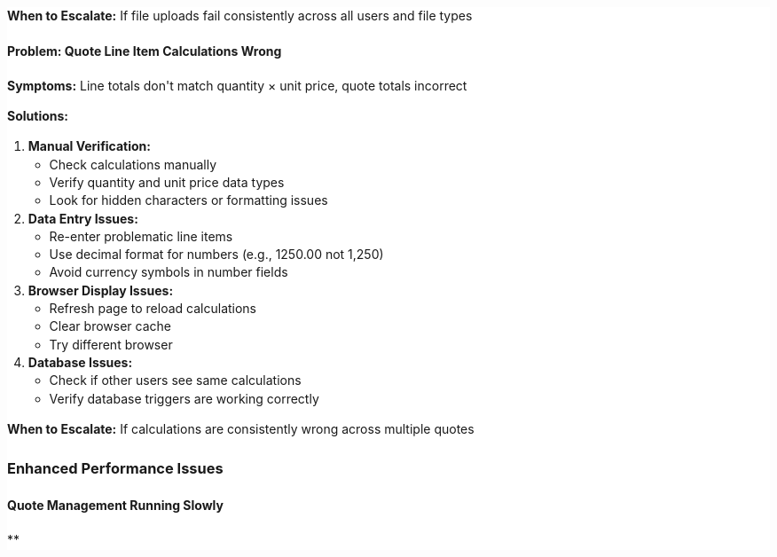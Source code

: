**When to Escalate:** If file uploads fail consistently across all users and file types

#### **Problem: Quote Line Item Calculations Wrong**
**Symptoms:** Line totals don't match quantity × unit price, quote totals incorrect

**Solutions:**
1. **Manual Verification:**
   - Check calculations manually
   - Verify quantity and unit price data types
   - Look for hidden characters or formatting issues
2. **Data Entry Issues:**
   - Re-enter problematic line items
   - Use decimal format for numbers (e.g., 1250.00 not 1,250)
   - Avoid currency symbols in number fields
3. **Browser Display Issues:**
   - Refresh page to reload calculations
   - Clear browser cache
   - Try different browser
4. **Database Issues:**
   - Check if other users see same calculations
   - Verify database triggers are working correctly

**When to Escalate:** If calculations are consistently wrong across multiple quotes

### **Enhanced Performance Issues**

#### **Quote Management Running Slowly**
**

